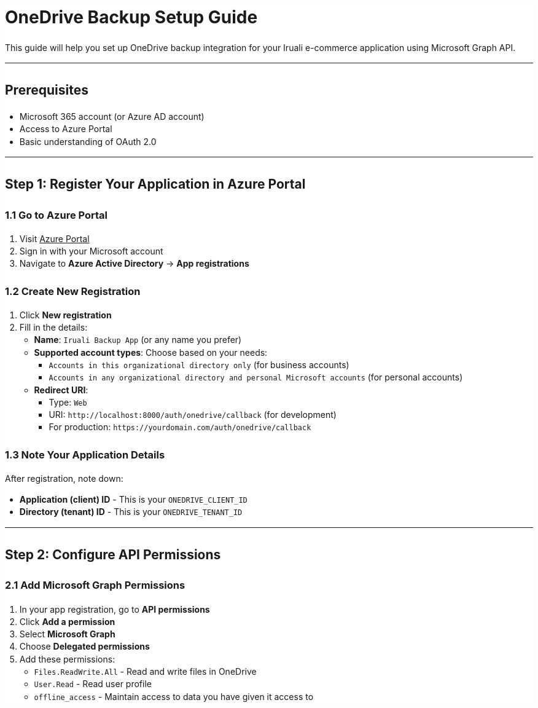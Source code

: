 # OneDrive Backup Setup Guide

This guide will help you set up OneDrive backup integration for your Iruali e-commerce application using Microsoft Graph API.

---

## Prerequisites

- Microsoft 365 account (or Azure AD account)
- Access to Azure Portal
- Basic understanding of OAuth 2.0

---

## Step 1: Register Your Application in Azure Portal

### 1.1 Go to Azure Portal
1. Visit [Azure Portal](https://portal.azure.com/)
2. Sign in with your Microsoft account
3. Navigate to **Azure Active Directory** → **App registrations**

### 1.2 Create New Registration
1. Click **New registration**
2. Fill in the details:
   - **Name**: `Iruali Backup App` (or any name you prefer)
   - **Supported account types**: Choose based on your needs:
     - `Accounts in this organizational directory only` (for business accounts)
     - `Accounts in any organizational directory and personal Microsoft accounts` (for personal accounts)
   - **Redirect URI**: 
     - Type: `Web`
     - URI: `http://localhost:8000/auth/onedrive/callback` (for development)
     - For production: `https://yourdomain.com/auth/onedrive/callback`

### 1.3 Note Your Application Details
After registration, note down:
- **Application (client) ID** - This is your `ONEDRIVE_CLIENT_ID`
- **Directory (tenant) ID** - This is your `ONEDRIVE_TENANT_ID`

---

## Step 2: Configure API Permissions

### 2.1 Add Microsoft Graph Permissions
1. In your app registration, go to **API permissions**
2. Click **Add a permission**
3. Select **Microsoft Graph**
4. Choose **Delegated permissions**
5. Add these permissions:
   - `Files.ReadWrite.All` - Read and write files in OneDrive
   - `User.Read` - Read user profile
   - `offline_access` - Maintain access to data you have given it access to

